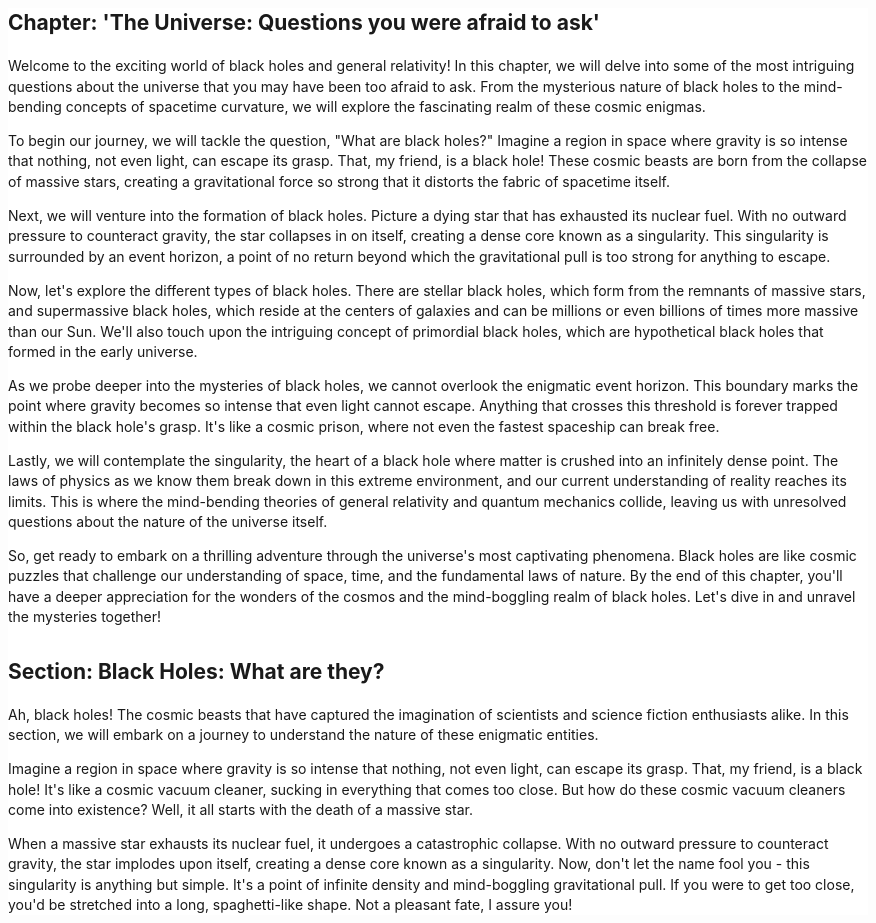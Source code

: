 ## Chapter: 'The Universe: Questions you were afraid to ask'

Welcome to the exciting world of black holes and general relativity! In this chapter, we will delve into some of the most intriguing questions about the universe that you may have been too afraid to ask. From the mysterious nature of black holes to the mind-bending concepts of spacetime curvature, we will explore the fascinating realm of these cosmic enigmas.

To begin our journey, we will tackle the question, "What are black holes?" Imagine a region in space where gravity is so intense that nothing, not even light, can escape its grasp. That, my friend, is a black hole! These cosmic beasts are born from the collapse of massive stars, creating a gravitational force so strong that it distorts the fabric of spacetime itself.

Next, we will venture into the formation of black holes. Picture a dying star that has exhausted its nuclear fuel. With no outward pressure to counteract gravity, the star collapses in on itself, creating a dense core known as a singularity. This singularity is surrounded by an event horizon, a point of no return beyond which the gravitational pull is too strong for anything to escape.

Now, let's explore the different types of black holes. There are stellar black holes, which form from the remnants of massive stars, and supermassive black holes, which reside at the centers of galaxies and can be millions or even billions of times more massive than our Sun. We'll also touch upon the intriguing concept of primordial black holes, which are hypothetical black holes that formed in the early universe.

As we probe deeper into the mysteries of black holes, we cannot overlook the enigmatic event horizon. This boundary marks the point where gravity becomes so intense that even light cannot escape. Anything that crosses this threshold is forever trapped within the black hole's grasp. It's like a cosmic prison, where not even the fastest spaceship can break free.

Lastly, we will contemplate the singularity, the heart of a black hole where matter is crushed into an infinitely dense point. The laws of physics as we know them break down in this extreme environment, and our current understanding of reality reaches its limits. This is where the mind-bending theories of general relativity and quantum mechanics collide, leaving us with unresolved questions about the nature of the universe itself.

So, get ready to embark on a thrilling adventure through the universe's most captivating phenomena. Black holes are like cosmic puzzles that challenge our understanding of space, time, and the fundamental laws of nature. By the end of this chapter, you'll have a deeper appreciation for the wonders of the cosmos and the mind-boggling realm of black holes. Let's dive in and unravel the mysteries together!

## Section: Black Holes: What are they?

Ah, black holes! The cosmic beasts that have captured the imagination of scientists and science fiction enthusiasts alike. In this section, we will embark on a journey to understand the nature of these enigmatic entities.

Imagine a region in space where gravity is so intense that nothing, not even light, can escape its grasp. That, my friend, is a black hole! It's like a cosmic vacuum cleaner, sucking in everything that comes too close. But how do these cosmic vacuum cleaners come into existence? Well, it all starts with the death of a massive star.

When a massive star exhausts its nuclear fuel, it undergoes a catastrophic collapse. With no outward pressure to counteract gravity, the star implodes upon itself, creating a dense core known as a singularity. Now, don't let the name fool you - this singularity is anything but simple. It's a point of infinite density and mind-boggling gravitational pull. If you were to get too close, you'd be stretched into a long, spaghetti-like shape. Not a pleasant fate, I assure you!
